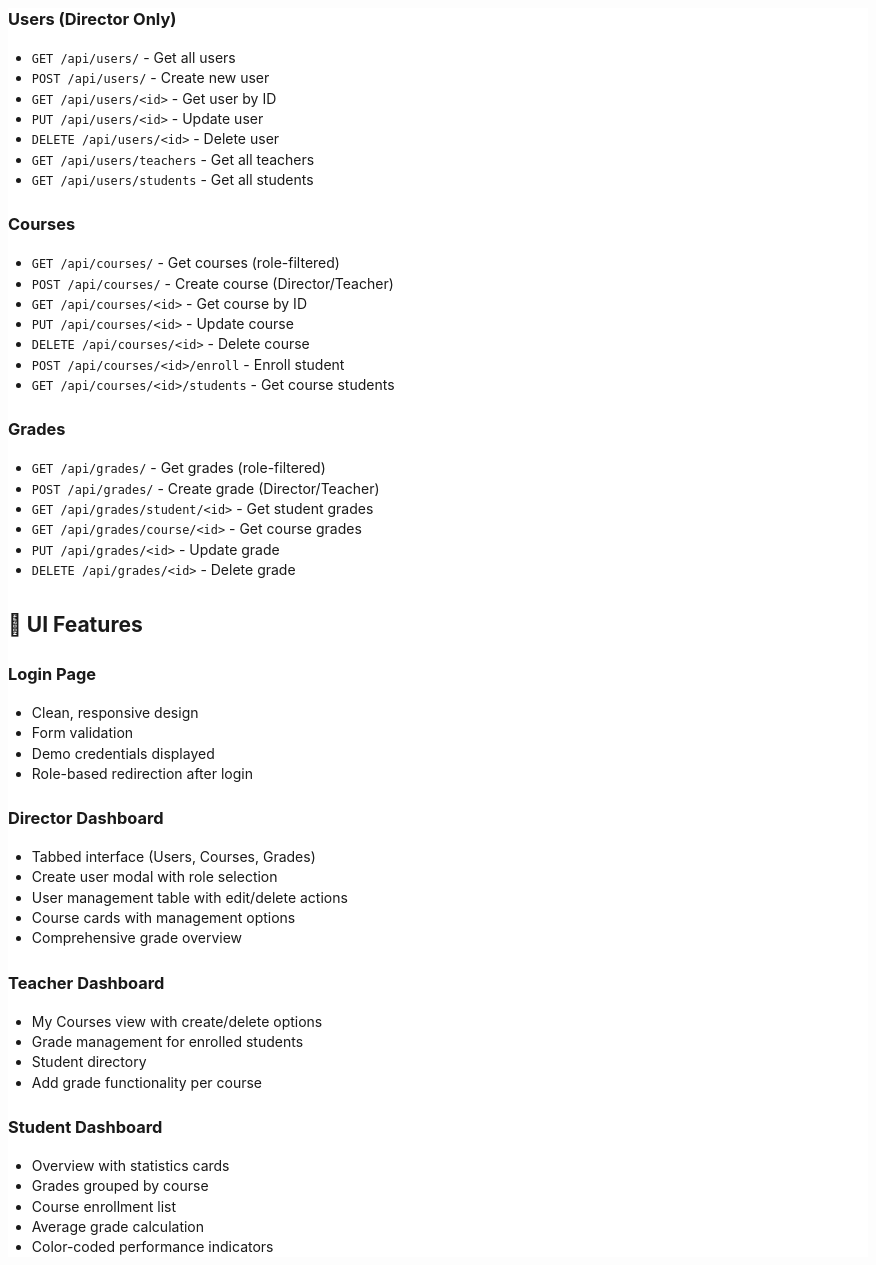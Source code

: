 ### Users (Director Only)
- `GET /api/users/` - Get all users
- `POST /api/users/` - Create new user
- `GET /api/users/<id>` - Get user by ID
- `PUT /api/users/<id>` - Update user
- `DELETE /api/users/<id>` - Delete user
- `GET /api/users/teachers` - Get all teachers
- `GET /api/users/students` - Get all students

### Courses
- `GET /api/courses/` - Get courses (role-filtered)
- `POST /api/courses/` - Create course (Director/Teacher)
- `GET /api/courses/<id>` - Get course by ID
- `PUT /api/courses/<id>` - Update course
- `DELETE /api/courses/<id>` - Delete course
- `POST /api/courses/<id>/enroll` - Enroll student
- `GET /api/courses/<id>/students` - Get course students

### Grades
- `GET /api/grades/` - Get grades (role-filtered)
- `POST /api/grades/` - Create grade (Director/Teacher)
- `GET /api/grades/student/<id>` - Get student grades
- `GET /api/grades/course/<id>` - Get course grades
- `PUT /api/grades/<id>` - Update grade
- `DELETE /api/grades/<id>` - Delete grade

## 🎨 UI Features

### Login Page
- Clean, responsive design
- Form validation
- Demo credentials displayed
- Role-based redirection after login

### Director Dashboard
- Tabbed interface (Users, Courses, Grades)
- Create user modal with role selection
- User management table with edit/delete actions
- Course cards with management options
- Comprehensive grade overview

### Teacher Dashboard
- My Courses view with create/delete options
- Grade management for enrolled students
- Student directory
- Add grade functionality per course

### Student Dashboard
- Overview with statistics cards
- Grades grouped by course
- Course enrollment list
- Average grade calculation
- Color-coded performance indicators
